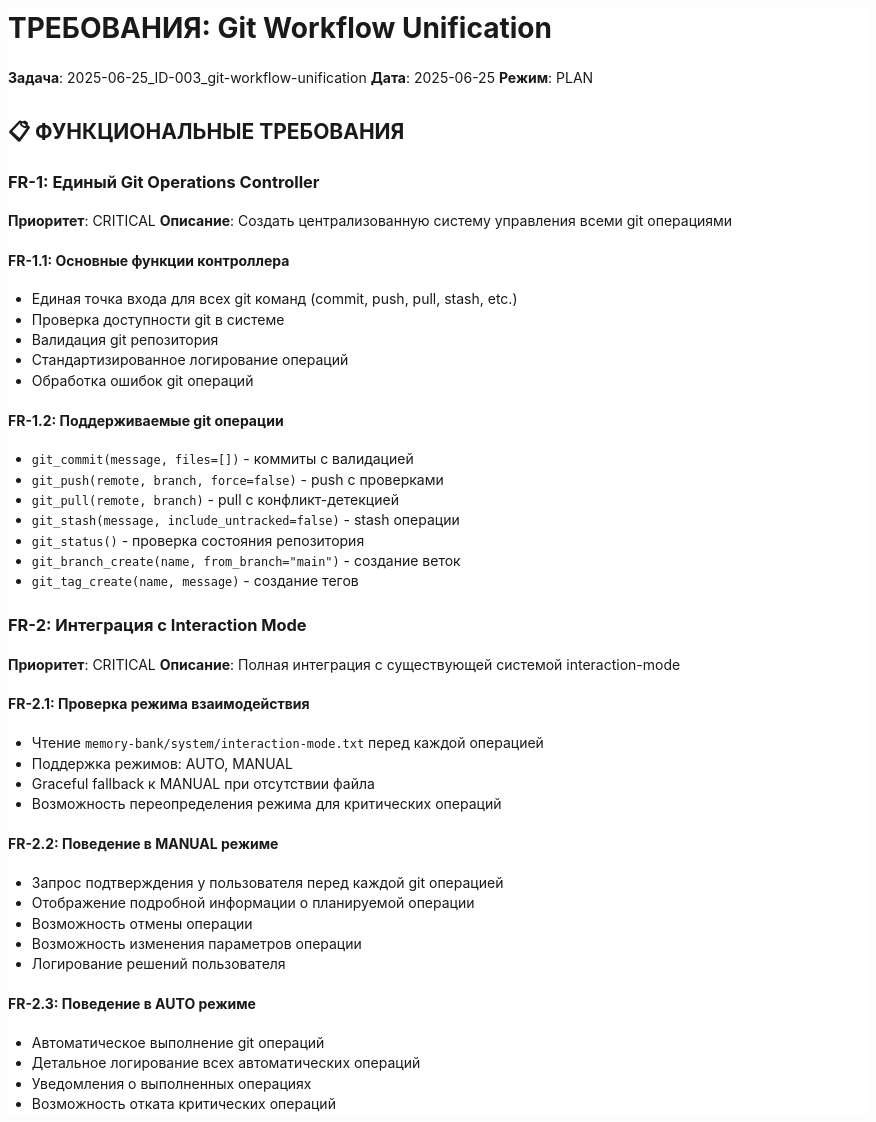 # ТРЕБОВАНИЯ: Git Workflow Unification

**Задача**: 2025-06-25_ID-003_git-workflow-unification
**Дата**: 2025-06-25
**Режим**: PLAN

## 📋 ФУНКЦИОНАЛЬНЫЕ ТРЕБОВАНИЯ

### FR-1: Единый Git Operations Controller
**Приоритет**: CRITICAL
**Описание**: Создать централизованную систему управления всеми git операциями

#### FR-1.1: Основные функции контроллера
- Единая точка входа для всех git команд (commit, push, pull, stash, etc.)
- Проверка доступности git в системе
- Валидация git репозитория
- Стандартизированное логирование операций
- Обработка ошибок git операций

#### FR-1.2: Поддерживаемые git операции
- `git_commit(message, files=[])` - коммиты с валидацией
- `git_push(remote, branch, force=false)` - push с проверками
- `git_pull(remote, branch)` - pull с конфликт-детекцией
- `git_stash(message, include_untracked=false)` - stash операции
- `git_status()` - проверка состояния репозитория
- `git_branch_create(name, from_branch="main")` - создание веток
- `git_tag_create(name, message)` - создание тегов

### FR-2: Интеграция с Interaction Mode
**Приоритет**: CRITICAL
**Описание**: Полная интеграция с существующей системой interaction-mode

#### FR-2.1: Проверка режима взаимодействия
- Чтение `memory-bank/system/interaction-mode.txt` перед каждой операцией
- Поддержка режимов: AUTO, MANUAL
- Graceful fallback к MANUAL при отсутствии файла
- Возможность переопределения режима для критических операций

#### FR-2.2: Поведение в MANUAL режиме
- Запрос подтверждения у пользователя перед каждой git операцией
- Отображение подробной информации о планируемой операции
- Возможность отмены операции
- Возможность изменения параметров операции
- Логирование решений пользователя

#### FR-2.3: Поведение в AUTO режиме
- Автоматическое выполнение git операций
- Детальное логирование всех автоматических операций
- Уведомления о выполненных операциях
- Возможность отката критических операций
